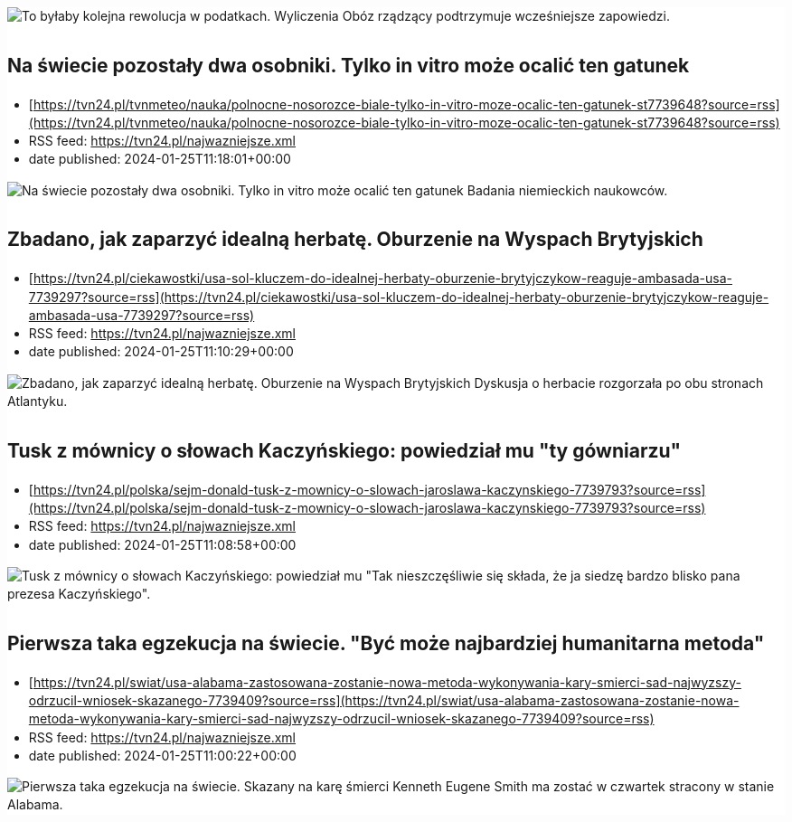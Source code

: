 <img alt="To byłaby kolejna rewolucja w podatkach. Wyliczenia" src="https://tvn24.pl/najnowsze/cdn-zdjecie-vo4ib6-donald-tusk-andrzej-domanski-7739836/alternates/LANDSCAPE_1280" />
    Obóz rządzący podtrzymuje wcześniejsze zapowiedzi.

## Na świecie pozostały dwa osobniki. Tylko in vitro może ocalić ten gatunek
 - [https://tvn24.pl/tvnmeteo/nauka/polnocne-nosorozce-biale-tylko-in-vitro-moze-ocalic-ten-gatunek-st7739648?source=rss](https://tvn24.pl/tvnmeteo/nauka/polnocne-nosorozce-biale-tylko-in-vitro-moze-ocalic-ten-gatunek-st7739648?source=rss)
 - RSS feed: https://tvn24.pl/najwazniejsze.xml
 - date published: 2024-01-25T11:18:01+00:00

<img alt="Na świecie pozostały dwa osobniki. Tylko in vitro może ocalić ten gatunek " src="https://tvn24.pl/tvnmeteo/najnowsze/cdn-zdjecie-4dpdx5-polnocny-nosorozec-bialy-ceratotherium-simum-cottoni-7739811/alternates/LANDSCAPE_1280" />
    Badania niemieckich naukowców.

## Zbadano, jak zaparzyć idealną herbatę. Oburzenie na Wyspach Brytyjskich
 - [https://tvn24.pl/ciekawostki/usa-sol-kluczem-do-idealnej-herbaty-oburzenie-brytyjczykow-reaguje-ambasada-usa-7739297?source=rss](https://tvn24.pl/ciekawostki/usa-sol-kluczem-do-idealnej-herbaty-oburzenie-brytyjczykow-reaguje-ambasada-usa-7739297?source=rss)
 - RSS feed: https://tvn24.pl/najwazniejsze.xml
 - date published: 2024-01-25T11:10:29+00:00

<img alt="Zbadano, jak zaparzyć idealną herbatę. Oburzenie na Wyspach Brytyjskich" src="https://tvn24.pl/tvnmeteo/najnowsze/cdn-zdjecie063134a6b98ba8efd9ab7483a771e42a-herbata-ma-wiele-cennych-wlasciwosci-4215551/alternates/LANDSCAPE_1280" />
    Dyskusja o herbacie rozgorzała po obu stronach Atlantyku.

## Tusk z mównicy o słowach Kaczyńskiego: powiedział mu "ty gówniarzu"
 - [https://tvn24.pl/polska/sejm-donald-tusk-z-mownicy-o-slowach-jaroslawa-kaczynskiego-7739793?source=rss](https://tvn24.pl/polska/sejm-donald-tusk-z-mownicy-o-slowach-jaroslawa-kaczynskiego-7739793?source=rss)
 - RSS feed: https://tvn24.pl/najwazniejsze.xml
 - date published: 2024-01-25T11:08:58+00:00

<img alt="Tusk z mównicy o słowach Kaczyńskiego: powiedział mu " src="https://tvn24.pl/najnowsze/cdn-zdjecie-yj04sn-premier-donald-tusk-w-sejmie-7739807/alternates/LANDSCAPE_1280" />
    "Tak nieszczęśliwie się składa, że ja siedzę bardzo blisko pana prezesa Kaczyńskiego".

## Pierwsza taka egzekucja na świecie. "Być może najbardziej humanitarna metoda"
 - [https://tvn24.pl/swiat/usa-alabama-zastosowana-zostanie-nowa-metoda-wykonywania-kary-smierci-sad-najwyzszy-odrzucil-wniosek-skazanego-7739409?source=rss](https://tvn24.pl/swiat/usa-alabama-zastosowana-zostanie-nowa-metoda-wykonywania-kary-smierci-sad-najwyzszy-odrzucil-wniosek-skazanego-7739409?source=rss)
 - RSS feed: https://tvn24.pl/najwazniejsze.xml
 - date published: 2024-01-25T11:00:22+00:00

<img alt="Pierwsza taka egzekucja na świecie. " src="https://tvn24.pl/najnowsze/cdn-zdjecie-ondpnt-en_01608817_2598-7739413/alternates/LANDSCAPE_1280" />
    Skazany na karę śmierci Kenneth Eugene Smith ma zostać w czwartek stracony w stanie Alabama.
